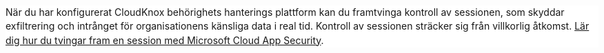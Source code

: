När du har konfigurerat CloudKnox behörighets hanterings plattform kan du framtvinga kontroll av sessionen, som skyddar exfiltrering och intrånget för organisationens känsliga data i real tid. Kontroll av sessionen sträcker sig från villkorlig åtkomst. [Lär dig hur du tvingar fram en session med Microsoft Cloud App Security](/cloud-app-security/proxy-deployment-any-app).